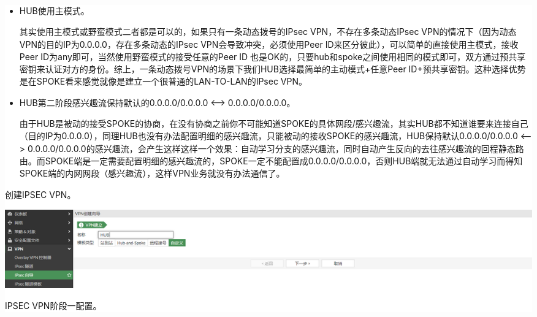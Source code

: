   - HUB使用主模式。

     其实使用主模式或野蛮模式二者都是可以的，如果只有一条动态拨号的IPsec VPN，不存在多条动态IPsec VPN的情况下（因为动态VPN的目的IP为0.0.0.0，存在多条动态的IPsec VPN会导致冲突，必须使用Peer ID来区分彼此），可以简单的直接使用主模式，接收Peer ID为any即可，当然使用野蛮模式的接受任意的Peer ID 也是OK的，只要hub和spoke之间使用相同的模式即可，双方通过预共享密钥来认证对方的身份。综上，一条动态拨号VPN的场景下我们HUB选择最简单的主动模式+任意Peer ID+预共享密钥。这种选择优势是在SPOKE看来感觉就像是建立一个很普通的LAN-TO-LAN的IPsec VPN。

   - HUB第二阶段感兴趣流保持默认的0.0.0.0/0.0.0.0 <--> 0.0.0.0/0.0.0.0。

     由于HUB是被动的接受SPOKE的协商，在没有协商之前你不可能知道SPOKE的具体网段/感兴趣流，其实HUB都不知道谁要来连接自己（目的IP为0.0.0.0），同理HUB也没有办法配置明细的感兴趣流，只能被动的接收SPOKE的感兴趣流，HUB保持默认0.0.0.0/0.0.0.0 <--> 0.0.0.0/0.0.0.0的感兴趣流，会产生这样这样一个效果：自动学习分支的感兴趣流，同时自动产生反向的去往感兴趣流的回程静态路由。而SPOKE端是一定需要配置明细的感兴趣流的，SPOKE一定不能配置成0.0.0.0/0.0.0.0，否则HUB端就无法通过自动学习而得知SPOKE端的内网网段（感兴趣流），这样VPN业务就没有办法通信了。

   创建IPSEC VPN。

   ![image-20221213194104003](../../../images/image-20221213194104003.png)

   IPSEC VPN阶段一配置。
